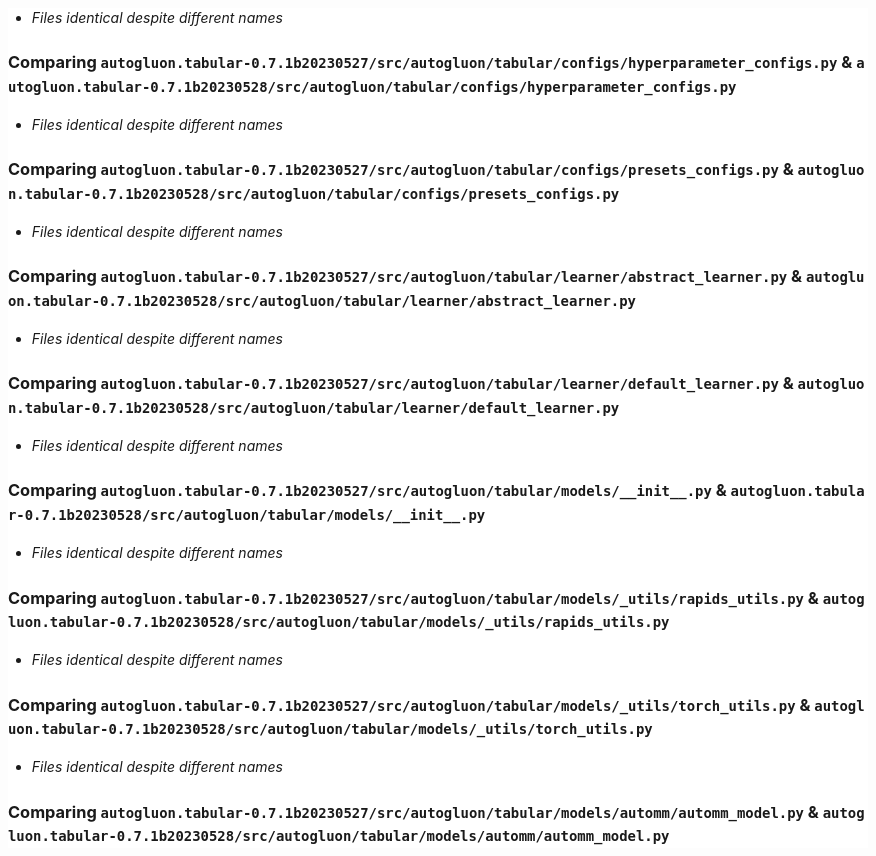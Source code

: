  * *Files identical despite different names*

### Comparing `autogluon.tabular-0.7.1b20230527/src/autogluon/tabular/configs/hyperparameter_configs.py` & `autogluon.tabular-0.7.1b20230528/src/autogluon/tabular/configs/hyperparameter_configs.py`

 * *Files identical despite different names*

### Comparing `autogluon.tabular-0.7.1b20230527/src/autogluon/tabular/configs/presets_configs.py` & `autogluon.tabular-0.7.1b20230528/src/autogluon/tabular/configs/presets_configs.py`

 * *Files identical despite different names*

### Comparing `autogluon.tabular-0.7.1b20230527/src/autogluon/tabular/learner/abstract_learner.py` & `autogluon.tabular-0.7.1b20230528/src/autogluon/tabular/learner/abstract_learner.py`

 * *Files identical despite different names*

### Comparing `autogluon.tabular-0.7.1b20230527/src/autogluon/tabular/learner/default_learner.py` & `autogluon.tabular-0.7.1b20230528/src/autogluon/tabular/learner/default_learner.py`

 * *Files identical despite different names*

### Comparing `autogluon.tabular-0.7.1b20230527/src/autogluon/tabular/models/__init__.py` & `autogluon.tabular-0.7.1b20230528/src/autogluon/tabular/models/__init__.py`

 * *Files identical despite different names*

### Comparing `autogluon.tabular-0.7.1b20230527/src/autogluon/tabular/models/_utils/rapids_utils.py` & `autogluon.tabular-0.7.1b20230528/src/autogluon/tabular/models/_utils/rapids_utils.py`

 * *Files identical despite different names*

### Comparing `autogluon.tabular-0.7.1b20230527/src/autogluon/tabular/models/_utils/torch_utils.py` & `autogluon.tabular-0.7.1b20230528/src/autogluon/tabular/models/_utils/torch_utils.py`

 * *Files identical despite different names*

### Comparing `autogluon.tabular-0.7.1b20230527/src/autogluon/tabular/models/automm/automm_model.py` & `autogluon.tabular-0.7.1b20230528/src/autogluon/tabular/models/automm/automm_model.py`
